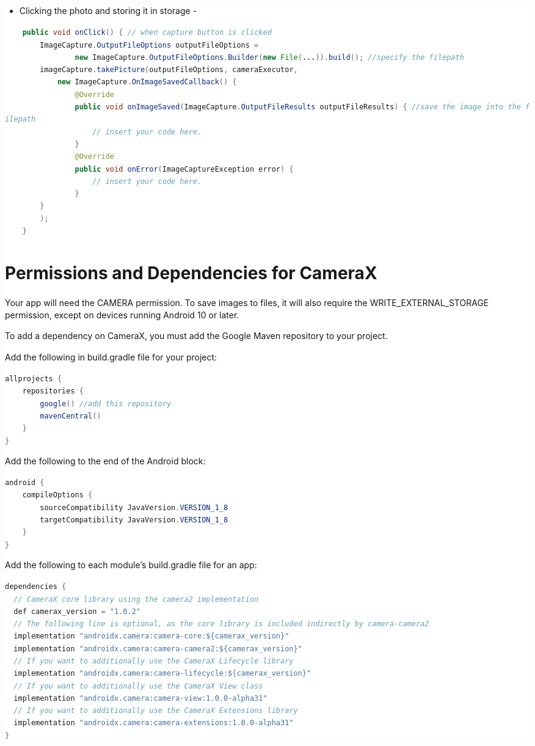 * Clicking the photo and storing it in storage - 
```java
    public void onClick() { // when capture button is clicked
        ImageCapture.OutputFileOptions outputFileOptions =
                new ImageCapture.OutputFileOptions.Builder(new File(...)).build(); //specify the filepath
        imageCapture.takePicture(outputFileOptions, cameraExecutor,
            new ImageCapture.OnImageSavedCallback() {
                @Override
                public void onImageSaved(ImageCapture.OutputFileResults outputFileResults) { //save the image into the filepath
                    // insert your code here.
                }
                @Override
                public void onError(ImageCaptureException error) {
                    // insert your code here.
                }
        }
        );
    }
```
# Permissions and Dependencies for CameraX
Your app will need the CAMERA permission. 
To save images to files, it will also require the WRITE_EXTERNAL_STORAGE permission, except on devices running Android 10 or later.

To add a dependency on CameraX, you must add the Google Maven repository to your project.

Add the following in build.gradle file for your project:

```java
allprojects {
    repositories {
        google() //add this repository
        mavenCentral()
    }
}
```
Add the following to the end of the Android block:

```java
android {
    compileOptions {
        sourceCompatibility JavaVersion.VERSION_1_8
        targetCompatibility JavaVersion.VERSION_1_8
    }
}
```
Add the following to each module’s build.gradle file for an app:
```java
dependencies {
  // CameraX core library using the camera2 implementation
  def camerax_version = "1.0.2"
  // The following line is optional, as the core library is included indirectly by camera-camera2
  implementation "androidx.camera:camera-core:${camerax_version}"
  implementation "androidx.camera:camera-camera2:${camerax_version}"
  // If you want to additionally use the CameraX Lifecycle library
  implementation "androidx.camera:camera-lifecycle:${camerax_version}"
  // If you want to additionally use the CameraX View class
  implementation "androidx.camera:camera-view:1.0.0-alpha31"
  // If you want to additionally use the CameraX Extensions library
  implementation "androidx.camera:camera-extensions:1.0.0-alpha31"
}
```
